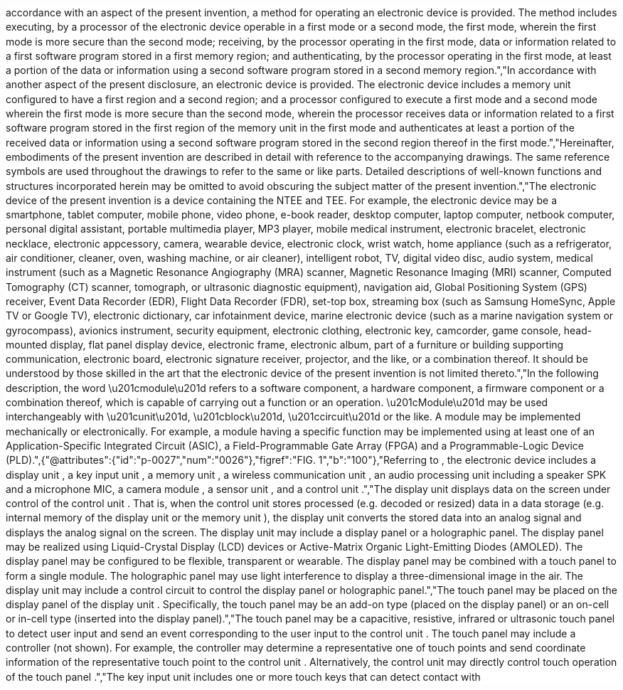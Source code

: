 accordance with an aspect of the present invention, a method for operating an electronic device is provided. The method includes executing, by a processor of the electronic device operable in a first mode or a second mode, the first mode, wherein the first mode is more secure than the second mode; receiving, by the processor operating in the first mode, data or information related to a first software program stored in a first memory region; and authenticating, by the processor operating in the first mode, at least a portion of the data or information using a second software program stored in a second memory region.","In accordance with another aspect of the present disclosure, an electronic device is provided. The electronic device includes a memory unit configured to have a first region and a second region; and a processor configured to execute a first mode and a second mode wherein the first mode is more secure than the second mode, wherein the processor receives data or information related to a first software program stored in the first region of the memory unit in the first mode and authenticates at least a portion of the received data or information using a second software program stored in the second region thereof in the first mode.","Hereinafter, embodiments of the present invention are described in detail with reference to the accompanying drawings. The same reference symbols are used throughout the drawings to refer to the same or like parts. Detailed descriptions of well-known functions and structures incorporated herein may be omitted to avoid obscuring the subject matter of the present invention.","The electronic device of the present invention is a device containing the NTEE and TEE. For example, the electronic device may be a smartphone, tablet computer, mobile phone, video phone, e-book reader, desktop computer, laptop computer, netbook computer, personal digital assistant, portable multimedia player, MP3 player, mobile medical instrument, electronic bracelet, electronic necklace, electronic appcessory, camera, wearable device, electronic clock, wrist watch, home appliance (such as a refrigerator, air conditioner, cleaner, oven, washing machine, or air cleaner), intelligent robot, TV, digital video disc, audio system, medical instrument (such as a Magnetic Resonance Angiography (MRA) scanner, Magnetic Resonance Imaging (MRI) scanner, Computed Tomography (CT) scanner, tomograph, or ultrasonic diagnostic equipment), navigation aid, Global Positioning System (GPS) receiver, Event Data Recorder (EDR), Flight Data Recorder (FDR), set-top box, streaming box (such as Samsung HomeSync, Apple TV or Google TV), electronic dictionary, car infotainment device, marine electronic device (such as a marine navigation system or gyrocompass), avionics instrument, security equipment, electronic clothing, electronic key, camcorder, game console, head-mounted display, flat panel display device, electronic frame, electronic album, part of a furniture or building supporting communication, electronic board, electronic signature receiver, projector, and the like, or a combination thereof. It should be understood by those skilled in the art that the electronic device of the present invention is not limited thereto.","In the following description, the word \u201cmodule\u201d refers to a software component, a hardware component, a firmware component or a combination thereof, which is capable of carrying out a function or an operation. \u201cModule\u201d may be used interchangeably with \u201cunit\u201d, \u201cblock\u201d, \u201ccircuit\u201d or the like. A module may be implemented mechanically or electronically. For example, a module having a specific function may be implemented using at least one of an Application-Specific Integrated Circuit (ASIC), a Field-Programmable Gate Array (FPGA) and a Programmable-Logic Device (PLD).",{"@attributes":{"id":"p-0027","num":"0026"},"figref":"FIG. 1","b":"100"},"Referring to , the electronic device  includes a display unit , a key input unit , a memory unit , a wireless communication unit , an audio processing unit  including a speaker SPK and a microphone MIC, a camera module , a sensor unit , and a control unit .","The display unit  displays data on the screen under control of the control unit . That is, when the control unit  stores processed (e.g. decoded or resized) data in a data storage (e.g. internal memory of the display unit  or the memory unit ), the display unit  converts the stored data into an analog signal and displays the analog signal on the screen. The display unit  may include a display panel or a holographic panel. The display panel may be realized using Liquid-Crystal Display (LCD) devices or Active-Matrix Organic Light-Emitting Diodes (AMOLED). The display panel may be configured to be flexible, transparent or wearable. The display panel may be combined with a touch panel  to form a single module. The holographic panel may use light interference to display a three-dimensional image in the air. The display unit  may include a control circuit to control the display panel or holographic panel.","The touch panel  may be placed on the display panel of the display unit . Specifically, the touch panel  may be an add-on type (placed on the display panel) or an on-cell or in-cell type (inserted into the display panel).","The touch panel  may be a capacitive, resistive, infrared or ultrasonic touch panel to detect user input and send an event corresponding to the user input to the control unit . The touch panel  may include a controller (not shown). For example, the controller may determine a representative one of touch points and send coordinate information of the representative touch point to the control unit . Alternatively, the control unit  may directly control touch operation of the touch panel .","The key input unit  includes one or more touch keys that can detect contact with